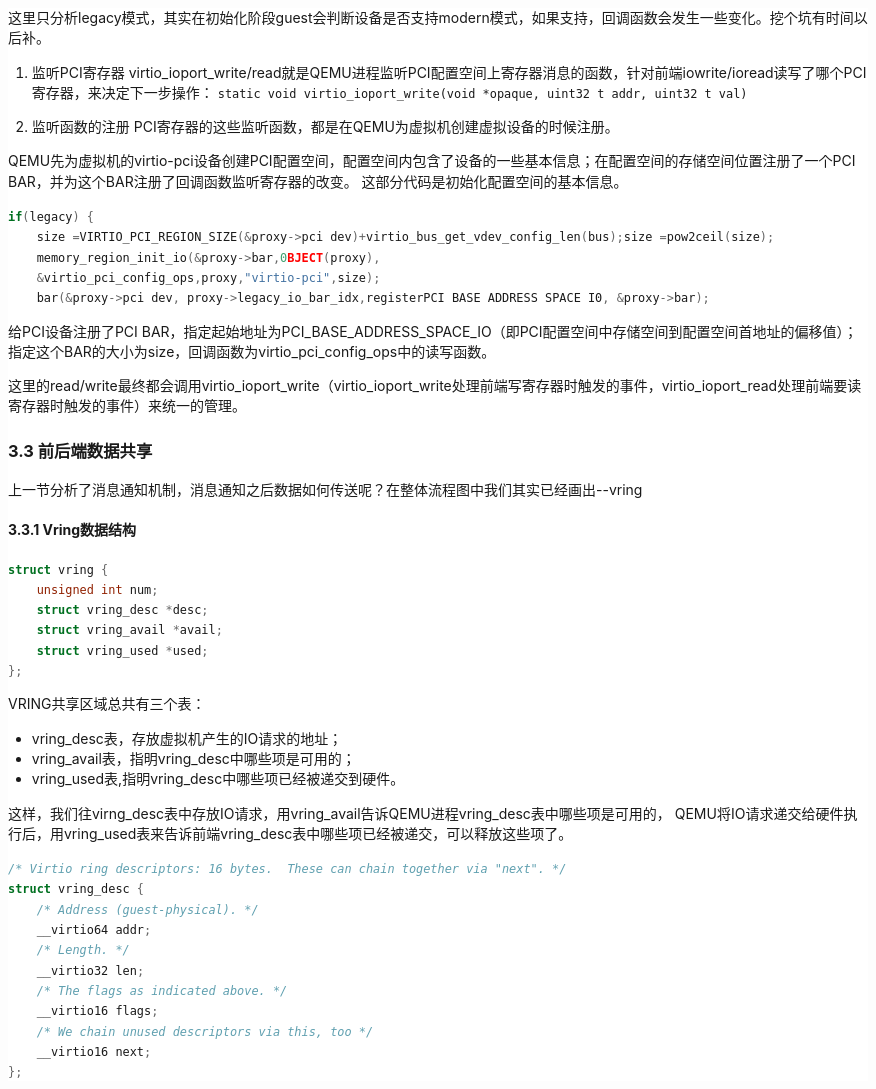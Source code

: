 这里只分析legacy模式，其实在初始化阶段guest会判断设备是否支持modern模式，如果支持，回调函数会发生一些变化。挖个坑有时间以后补。

1. 监听PCI寄存器
virtio_ioport_write/read就是QEMU进程监听PCI配置空间上寄存器消息的函数，针对前端iowrite/ioread读写了哪个PCI寄存器，来决定下一步操作：
`static void virtio_ioport_write(void *opaque, uint32 t addr, uint32 t val)`

2. 监听函数的注册
PCI寄存器的这些监听函数，都是在QEMU为虚拟机创建虚拟设备的时候注册。

QEMU先为虚拟机的virtio-pci设备创建PCI配置空间，配置空间内包含了设备的一些基本信息；在配置空间的存储空间位置注册了一个PCI BAR，并为这个BAR注册了回调函数监听寄存器的改变。
这部分代码是初始化配置空间的基本信息。

```c
if(legacy) {
    size =VIRTIO_PCI_REGION_SIZE(&proxy->pci dev)+virtio_bus_get_vdev_config_len(bus);size =pow2ceil(size);
    memory_region_init_io(&proxy->bar,0BJECT(proxy),
    &virtio_pci_config_ops,proxy,"virtio-pci",size);
    bar(&proxy->pci dev, proxy->legacy_io_bar_idx,registerPCI BASE ADDRESS SPACE I0, &proxy->bar);
```

给PCI设备注册了PCI BAR，指定起始地址为PCI_BASE_ADDRESS_SPACE_IO（即PCI配置空间中存储空间到配置空间首地址的偏移值）；
指定这个BAR的大小为size，回调函数为virtio_pci_config_ops中的读写函数。

这里的read/write最终都会调用virtio_ioport_write（virtio_ioport_write处理前端写寄存器时触发的事件，virtio_ioport_read处理前端要读寄存器时触发的事件）来统一的管理。

### 3.3 前后端数据共享

上一节分析了消息通知机制，消息通知之后数据如何传送呢？在整体流程图中我们其实已经画出--vring

#### 3.3.1 Vring数据结构

```c
struct vring {
    unsigned int num;
    struct vring_desc *desc;
    struct vring_avail *avail;
    struct vring_used *used;
};
```

VRING共享区域总共有三个表：
- vring_desc表，存放虚拟机产生的IO请求的地址；
- vring_avail表，指明vring_desc中哪些项是可用的；
- vring_used表,指明vring_desc中哪些项已经被递交到硬件。

这样，我们往virng_desc表中存放IO请求，用vring_avail告诉QEMU进程vring_desc表中哪些项是可用的，
QEMU将IO请求递交给硬件执行后，用vring_used表来告诉前端vring_desc表中哪些项已经被递交，可以释放这些项了。

```c
/* Virtio ring descriptors: 16 bytes.  These can chain together via "next". */
struct vring_desc {
    /* Address (guest-physical). */
    __virtio64 addr;
    /* Length. */
    __virtio32 len;
    /* The flags as indicated above. */
    __virtio16 flags;
    /* We chain unused descriptors via this, too */
    __virtio16 next;
};
```

